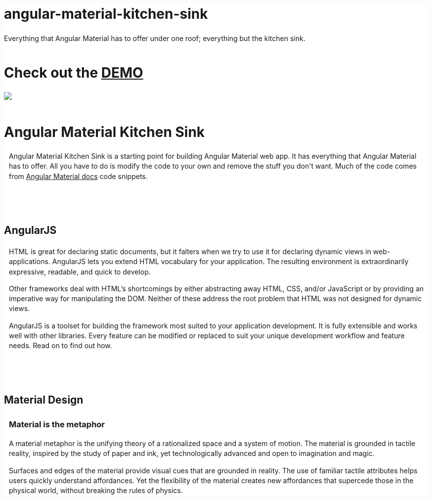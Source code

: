 ﻿# angular-material-kitchen-sink
Everything that Angular Material has to offer under one roof; everything but the kitchen sink.
<h1>Check out the <a href="http://mattspaulding.github.io/angular-material-kitchen-sink">DEMO</a></h1>
<div class="jumbotron">
    <img src="https://material-design.storage.googleapis.com/publish/material_v_4/material_ext_publish/0Bx4BSt6jniD7Y1huOXVQdlFPMmM/materialdesign_introduction.png" width="100%" />
</div>
<md-content>
    <div layout="row" layout-sm="column">
        <div class="page-header text-center">
            <h1>Angular Material Kitchen Sink</h1>
        </div>
    </div>
    <div layout="row" layout-sm="column">
        <div flex style="margin:10px;">
            <p class="text-center">Angular Material Kitchen Sink is a starting point for building Angular Material web app. It has everything that Angular Material has to offer. All you have to do is modify the code to your own and remove the stuff you don't want. Much of the code comes from <a href="https://material.angularjs.org/latest/">Angular Material docs</a> code snippets. </p>
        </div>
    </div>
    <br />
    <md-divider></md-divider>
    <br />
    <div layout="row" layout-sm="column">
        <div flex class="page-header text-center">
            <h2>AngularJS</h2>
        </div>
    </div>
    <div layout="row" layout-sm="column">
        <div flex="75" style="margin:10px;">
            <p class="text-primary">HTML is great for declaring static documents, but it falters when we try to use it for declaring dynamic views in web-applications. AngularJS lets you extend HTML vocabulary for your application. The resulting environment is extraordinarily expressive, readable, and quick to develop.</p>
            <p class="text-primary">Other frameworks deal with HTML’s shortcomings by either abstracting away HTML, CSS, and/or JavaScript or by providing an imperative way for manipulating the DOM. Neither of these address the root problem that HTML was not designed for dynamic views.</p>
            <p class="text-primary">AngularJS is a toolset for building the framework most suited to your application development. It is fully extensible and works well with other libraries. Every feature can be modified or replaced to suit your unique development workflow and feature needs. Read on to find out how.</p>
        </div>
    </div>
    <br />
    <md-divider></md-divider>
    <br />
    <div layout="row" layout-sm="column">
        <div flex class="page-header text-center">
            <h2>Material Design</h2>
        </div>
    </div>
    <div layout="row" layout-sm="column">
        <div flex="75" style="margin:10px;">
            <h3>Material is the metaphor</h3>
            <p class="text-primary">A material metaphor is the unifying theory of a rationalized space and a system of motion. The material is grounded in tactile reality, inspired by the study of paper and ink, yet technologically advanced and open to imagination and magic.</p>
            <p class="text-primary">Surfaces and edges of the material provide visual cues that are grounded in reality. The use of familiar tactile attributes helps users quickly understand affordances. Yet the flexibility of the material creates new affordances that supercede those in the physical world, without breaking the rules of physics.</p>